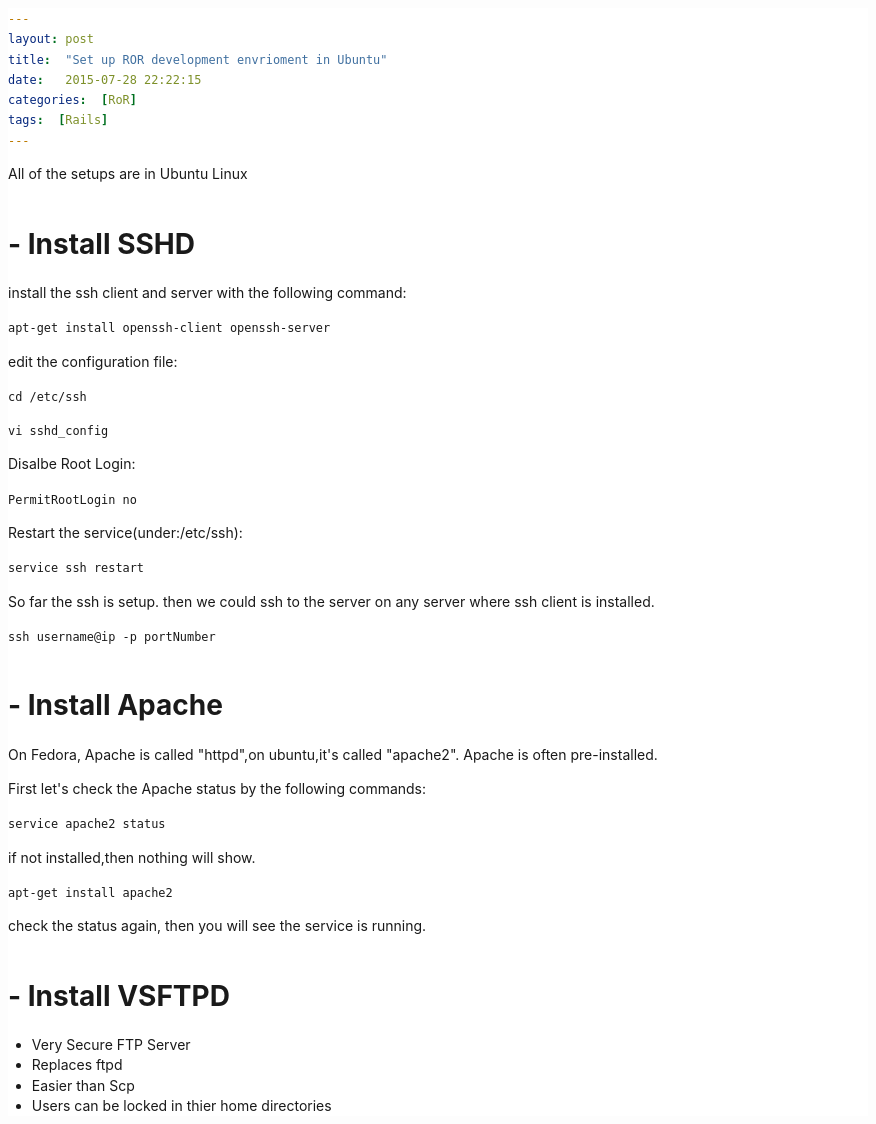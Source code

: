 ```yaml
---
layout: post
title:  "Set up ROR development envrioment in Ubuntu"
date:   2015-07-28 22:22:15
categories:  [RoR]
tags:  [Rails]
---
```


All of the setups are in Ubuntu Linux
# - Install SSHD


install the ssh client and server with the following command:

`apt-get install openssh-client openssh-server`

edit the configuration file:

`cd /etc/ssh`

`vi sshd_config`

Disalbe Root Login:

`PermitRootLogin no`

Restart the service(under:/etc/ssh):

`service ssh restart`

So far the ssh is setup.
then we could ssh to the server on any server where ssh client is installed.

`ssh username@ip -p portNumber`

# - Install Apache

On Fedora, Apache is called "httpd",on ubuntu,it's called "apache2".
Apache is often pre-installed.

First let's check the Apache status by the following commands:

`service apache2 status`

if not installed,then nothing will show.

`apt-get install apache2`

check the status again, then you will see the service is running.


# - Install VSFTPD

- Very Secure FTP Server
- Replaces ftpd
- Easier than Scp
- Users can be locked in thier home directories
